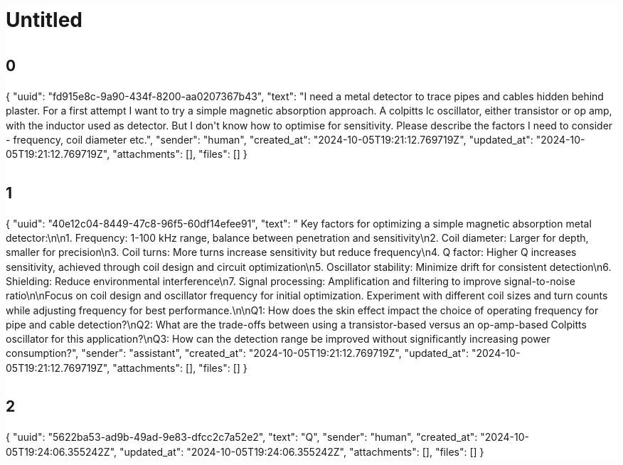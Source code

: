 # Untitled

## 0

{
  "uuid": "fd915e8c-9a90-434f-8200-aa0207367b43",
  "text": "I need a metal detector to trace pipes and cables hidden behind plaster. For a first attempt I want to try a simple magnetic absorption approach. A colpitts lc oscillator, either transistor or op amp, with the inductor used as detector. But I don't know how to optimise for sensitivity. Please describe the factors I need to consider - frequency, coil diameter etc.",
  "sender": "human",
  "created_at": "2024-10-05T19:21:12.769719Z",
  "updated_at": "2024-10-05T19:21:12.769719Z",
  "attachments": [],
  "files": []
}

## 1

{
  "uuid": "40e12c04-8449-47c8-96f5-60df14efee91",
  "text": " Key factors for optimizing a simple magnetic absorption metal detector:\n\n1. Frequency: 1-100 kHz range, balance between penetration and sensitivity\n2. Coil diameter: Larger for depth, smaller for precision\n3. Coil turns: More turns increase sensitivity but reduce frequency\n4. Q factor: Higher Q increases sensitivity, achieved through coil design and circuit optimization\n5. Oscillator stability: Minimize drift for consistent detection\n6. Shielding: Reduce environmental interference\n7. Signal processing: Amplification and filtering to improve signal-to-noise ratio\n\nFocus on coil design and oscillator frequency for initial optimization. Experiment with different coil sizes and turn counts while adjusting frequency for best performance.\n\nQ1: How does the skin effect impact the choice of operating frequency for pipe and cable detection?\nQ2: What are the trade-offs between using a transistor-based versus an op-amp-based Colpitts oscillator for this application?\nQ3: How can the detection range be improved without significantly increasing power consumption?",
  "sender": "assistant",
  "created_at": "2024-10-05T19:21:12.769719Z",
  "updated_at": "2024-10-05T19:21:12.769719Z",
  "attachments": [],
  "files": []
}

## 2

{
  "uuid": "5622ba53-ad9b-49ad-9e83-dfcc2c7a52e2",
  "text": "Q",
  "sender": "human",
  "created_at": "2024-10-05T19:24:06.355242Z",
  "updated_at": "2024-10-05T19:24:06.355242Z",
  "attachments": [],
  "files": []
}
